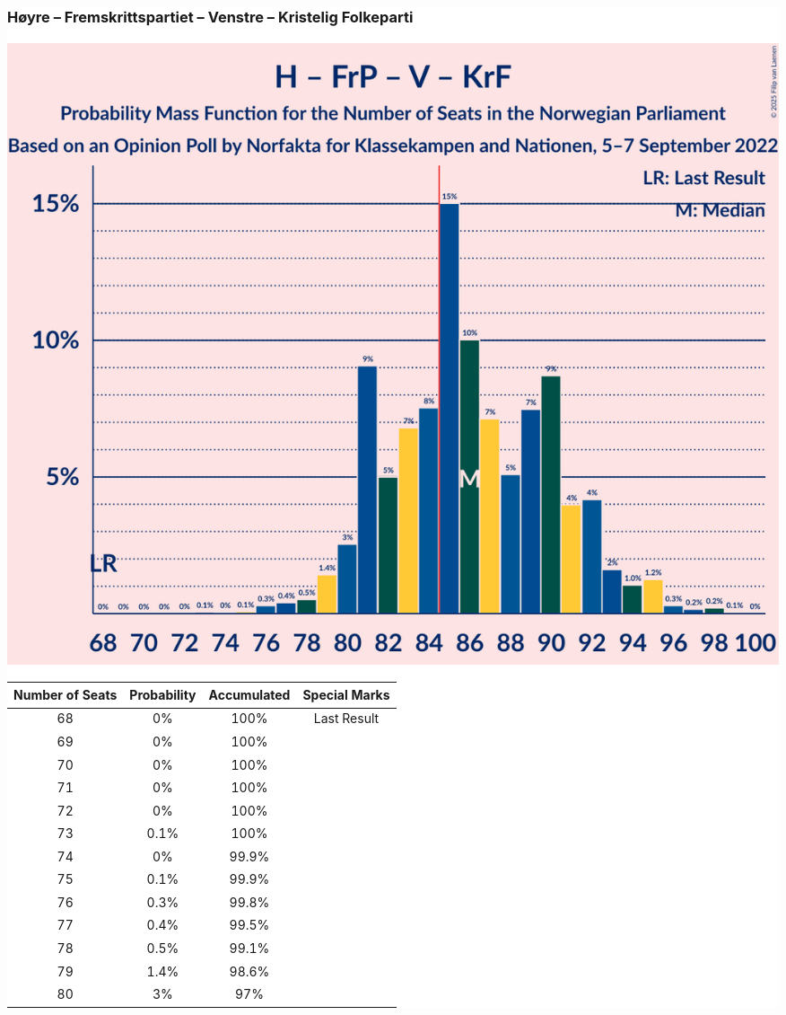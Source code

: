 ### Høyre – Fremskrittspartiet – Venstre – Kristelig Folkeparti

![Graph with seats probability mass function not yet produced](2022-09-07-Norfakta-coalitions-seats-pmf-h–frp–v–krf.png "Seats Probability Mass Function")

| Number of Seats | Probability | Accumulated | Special Marks |
|:---------------:|:-----------:|:-----------:|:-------------:|
| 68 | 0% | 100% | Last Result |
| 69 | 0% | 100% |  |
| 70 | 0% | 100% |  |
| 71 | 0% | 100% |  |
| 72 | 0% | 100% |  |
| 73 | 0.1% | 100% |  |
| 74 | 0% | 99.9% |  |
| 75 | 0.1% | 99.9% |  |
| 76 | 0.3% | 99.8% |  |
| 77 | 0.4% | 99.5% |  |
| 78 | 0.5% | 99.1% |  |
| 79 | 1.4% | 98.6% |  |
| 80 | 3% | 97% |  |